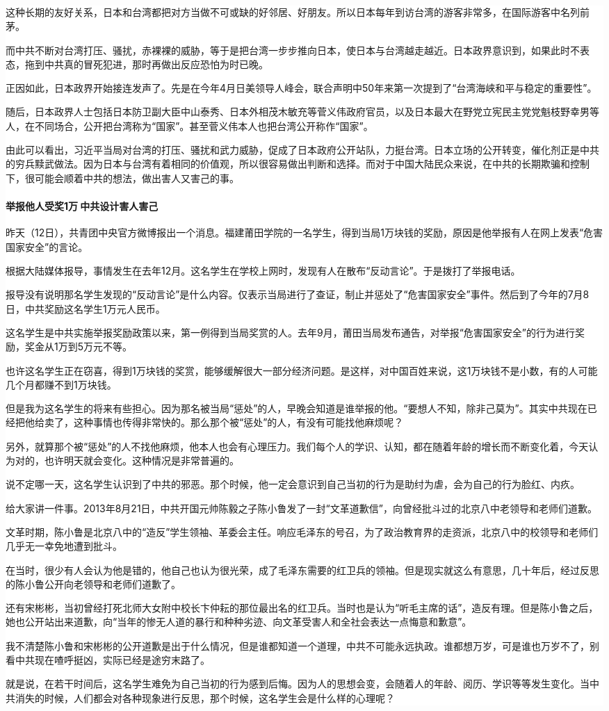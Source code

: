 <p>
 这种长期的友好关系，日本和台湾都把对方当做不可或缺的好邻居、好朋友。所以日本每年到访台湾的游客非常多，在国际游客中名列前茅。
</p>
<p>
 而中共不断对台湾打压、骚扰，赤裸裸的威胁，等于是把台湾一步步推向日本，使日本与台湾越走越近。日本政界意识到，如果此时不表态，拖到中共真的冒死犯进，那时再做出反应恐怕为时已晚。
</p>
<p>
 正因如此，日本政界开始接连发声了。先是在今年4月日美领导人峰会，联合声明中50年来第一次提到了“台湾海峡和平与稳定的重要性”。
</p>
<p>
 随后，日本政界人士包括日本防卫副大臣中山泰秀、日本外相茂木敏充等菅义伟政府官员，以及日本最大在野党立宪民主党党魁枝野幸男等人，在不同场合，公开把台湾称为“国家”。甚至菅义伟本人也把台湾公开称作“国家”。
</p>
<p>
 由此可以看出，习近平当局对台湾的打压、骚扰和武力威胁，促成了日本政府公开站队，力挺台湾。日本立场的公开转变，催化剂正是中共的穷兵黩武做法。因为日本与台湾有着相同的价值观，所以很容易做出判断和选择。而对于中国大陆民众来说，在中共的长期欺骗和控制下，很可能会顺着中共的想法，做出害人又害己的事。
</p>
<h4>
 举报他人受奖1万 中共设计害人害己
</h4>
<p>
 昨天（12日），共青团中央官方微博报出一个消息。福建莆田学院的一名学生，得到当局1万块钱的奖励，原因是他举报有人在网上发表“危害国家安全”的言论。
</p>
<p>
 根据大陆媒体报导，事情发生在去年12月。这名学生在学校上网时，发现有人在散布“反动言论”。于是拨打了举报电话。
</p>
<p>
 报导没有说明那名学生发现的“反动言论”是什么内容。仅表示当局进行了查证，制止并惩处了“危害国家安全”事件。然后到了今年的7月8日，中共奖励这名学生1万元人民币。
</p>
<p>
 这名学生是中共实施举报奖励政策以来，第一例得到当局奖赏的人。去年9月，莆田当局发布通告，对举报“危害国家安全”的行为进行奖励，奖金从1万到5万元不等。
</p>
<p>
 也许这名学生正在窃喜，得到1万块钱的奖赏，能够缓解很大一部分经济问题。是这样，对中国百姓来说，这1万块钱不是小数，有的人可能几个月都赚不到1万块钱。
</p>
<p>
 但是我为这名学生的将来有些担心。因为那名被当局“惩处”的人，早晚会知道是谁举报的他。“要想人不知，除非己莫为”。其实中共现在已经把他给卖了，这种事情也传得非常快的。那么那个被“惩处”的人，有没有可能找他麻烦呢？
</p>
<p>
 另外，就算那个被“惩处”的人不找他麻烦，他本人也会有心理压力。我们每个人的学识、认知，都在随着年龄的增长而不断变化着，今天认为对的，也许明天就会变化。这种情况是非常普遍的。
</p>
<p>
 说不定哪一天，这名学生认识到了中共的邪恶。那个时候，他一定会意识到自己当初的行为是助纣为虐，会为自己的行为脸红、内疚。
</p>
<p>
 给大家讲一件事。2013年8月21日，中共开国元帅陈毅之子陈小鲁发了一封“文革道歉信”，向曾经批斗过的北京八中老领导和老师们道歉。
</p>
<p>
 文革时期，陈小鲁是北京八中的“造反”学生领袖、革委会主任。响应毛泽东的号召，为了政治教育界的走资派，北京八中的校领导和老师们几乎无一幸免地遭到批斗。
</p>
<p>
 在当时，很少有人会认为他是错的，他自己也认为很光荣，成了毛泽东需要的红卫兵的领袖。但是现实就这么有意思，几十年后，经过反思的陈小鲁公开向老领导和老师们道歉了。
</p>
<p>
 还有宋彬彬，当初曾经打死北师大女附中校长卞仲耘的那位最出名的红卫兵。当时也是认为“听毛主席的话”，造反有理。但是陈小鲁之后，她也公开站出来道歉，向“当年的惨无人道的暴行和种种劣迹、向文革受害人和全社会表达一点悔意和歉意”。
</p>
<p>
 我不清楚陈小鲁和宋彬彬的公开道歉是出于什么情况，但是谁都知道一个道理，中共不可能永远执政。谁都想万岁，可是谁也万岁不了，别看中共现在喳呼挺凶，实际已经是途穷末路了。
</p>
<p>
 就是说，在若干时间后，这名学生难免为自己当初的行为感到后悔。因为人的思想会变，会随着人的年龄、阅历、学识等等发生变化。当中共消失的时候，人们都会对各种现象进行反思，那个时候，这名学生会是什么样的心理呢？